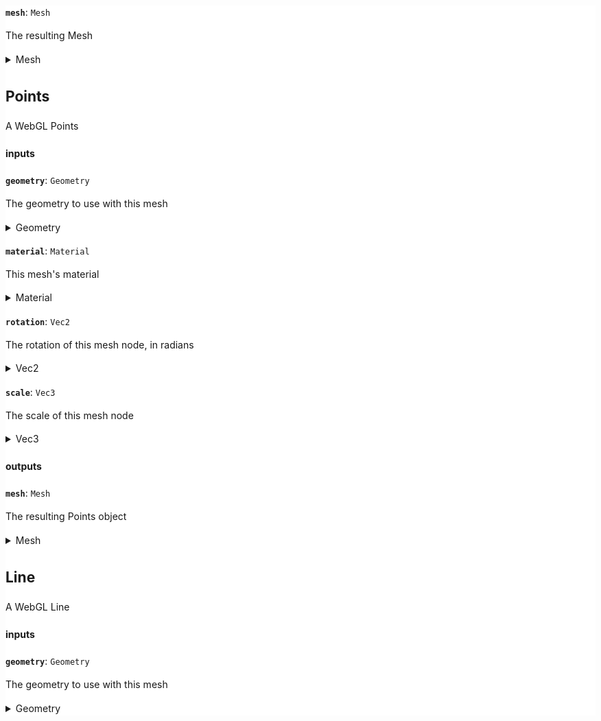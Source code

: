 **`mesh`**: `Mesh`
  
The resulting Mesh

<details><summary>Mesh</summary></details>
  



## Points

A WebGL Points
  

#### inputs

**`geometry`**: `Geometry`
  
The geometry to use with this mesh

<details><summary>Geometry</summary></details>

**`material`**: `Material`
  
This mesh's material

<details><summary>Material</summary></details>

**`rotation`**: `Vec2`
  
The rotation of this mesh node, in radians

<details><summary>Vec2</summary></details>

**`scale`**: `Vec3`
  
The scale of this mesh node

<details><summary>Vec3</summary></details>
  
#### outputs

**`mesh`**: `Mesh`
  
The resulting Points object

<details><summary>Mesh</summary></details>
  



## Line

A WebGL Line
  

#### inputs

**`geometry`**: `Geometry`
  
The geometry to use with this mesh

<details><summary>Geometry</summary></details>
